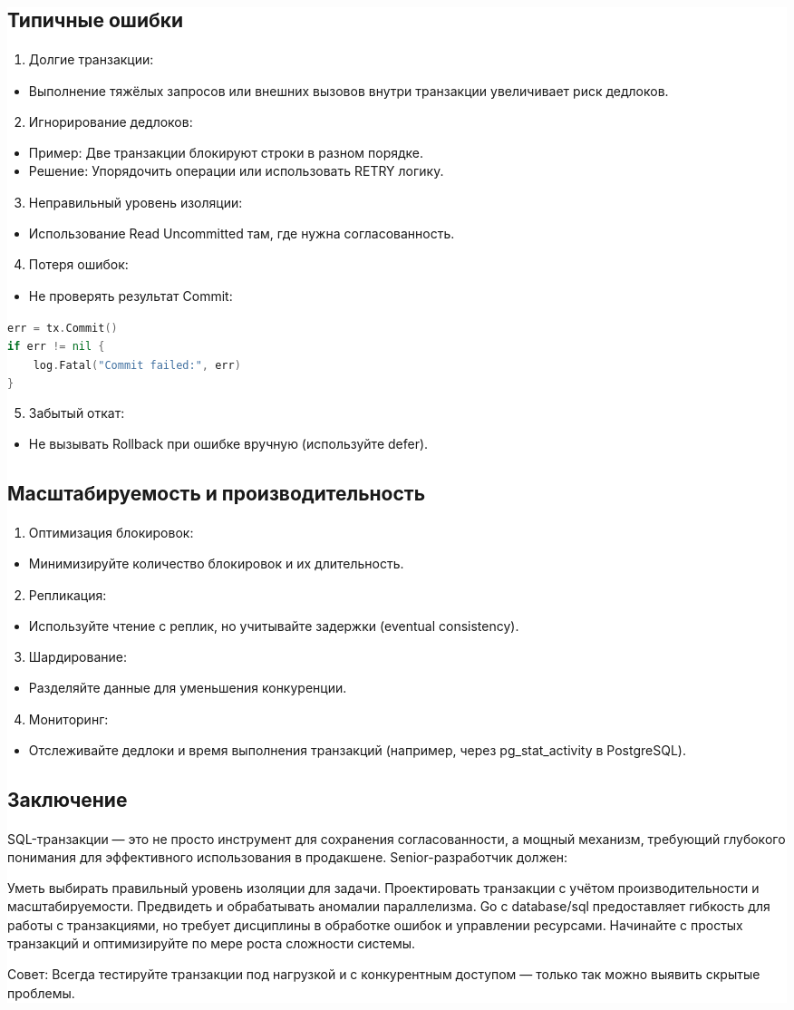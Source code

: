 ## Типичные ошибки
1. Долгие транзакции:
  - Выполнение тяжёлых запросов или внешних вызовов внутри транзакции увеличивает риск дедлоков.
2. Игнорирование дедлоков:
  - Пример: Две транзакции блокируют строки в разном порядке.
  - Решение: Упорядочить операции или использовать RETRY логику.
3. Неправильный уровень изоляции:
  - Использование Read Uncommitted там, где нужна согласованность.
4. Потеря ошибок:
  - Не проверять результат Commit:
```go
err = tx.Commit()
if err != nil {
    log.Fatal("Commit failed:", err)
}
```
5. Забытый откат:
  - Не вызывать Rollback при ошибке вручную (используйте defer).

## Масштабируемость и производительность
1. Оптимизация блокировок:
  - Минимизируйте количество блокировок и их длительность.
2. Репликация:
  - Используйте чтение с реплик, но учитывайте задержки (eventual consistency).
3. Шардирование:
  - Разделяйте данные для уменьшения конкуренции.
4. Мониторинг:
  - Отслеживайте дедлоки и время выполнения транзакций (например, через pg_stat_activity в PostgreSQL).
    
## Заключение
SQL-транзакции — это не просто инструмент для сохранения согласованности, а мощный механизм, требующий глубокого понимания для эффективного использования в продакшене. Senior-разработчик должен:

Уметь выбирать правильный уровень изоляции для задачи.
Проектировать транзакции с учётом производительности и масштабируемости.
Предвидеть и обрабатывать аномалии параллелизма.
Go с database/sql предоставляет гибкость для работы с транзакциями, но требует дисциплины в обработке ошибок и управлении ресурсами. Начинайте с простых транзакций и оптимизируйте по мере роста сложности системы.

Совет: Всегда тестируйте транзакции под нагрузкой и с конкурентным доступом — только так можно выявить скрытые проблемы.
